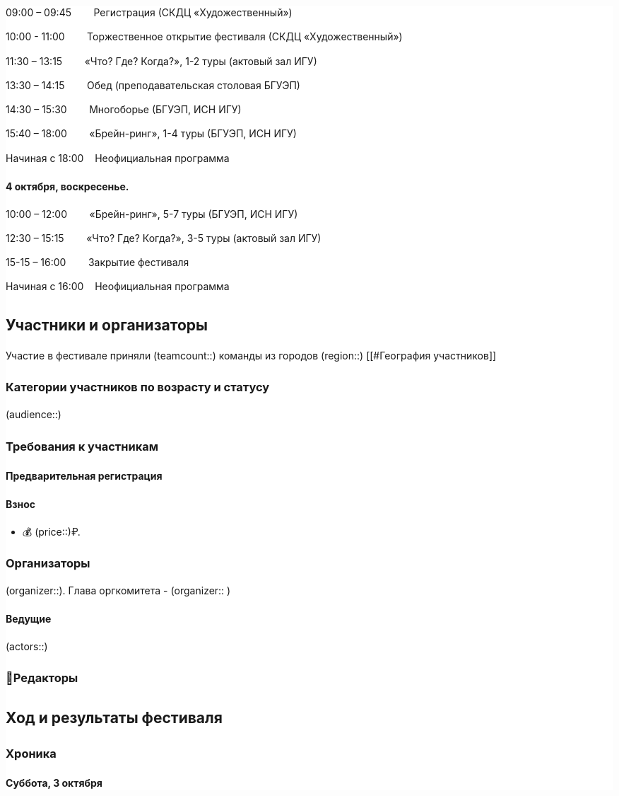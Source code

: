 09:00 – 09:45        Регистрация (СКДЦ «Художественный»)

10:00 - 11:00        Торжественное открытие фестиваля (СКДЦ «Художественный»)

11:30 – 13:15        «Что? Где? Когда?», 1-2 туры (актовый зал ИГУ)

13:30 – 14:15        Обед (преподавательская столовая БГУЭП)

14:30 – 15:30        Многоборье (БГУЭП, ИСН ИГУ)

15:40 – 18:00        «Брейн-ринг», 1-4 туры (БГУЭП, ИСН ИГУ)

Начиная с 18:00    Неофициальная программа

#### 4 октября, воскресенье.

10:00 – 12:00        «Брейн-ринг», 5-7 туры (БГУЭП, ИСН ИГУ)

12:30 – 15:15        «Что? Где? Когда?», 3-5 туры (актовый зал ИГУ)

15-15 – 16:00        Закрытие фестиваля

Начиная с 16:00    Неофициальная программа

## Участники и организаторы

Участие в фестивале приняли (teamcount::) команды из городов (region::)
[[#География участников]]

### Категории участников по возрасту и статусу

(audience::)

### Требования к участникам

#### Предварительная регистрация

#### Взнос

- 💰 (price::)₽.

### Организаторы

(organizer::). Глава оргкомитета - (organizer:: )

#### Ведущие

(actors::)

### 📝Редакторы

## Ход и результаты фестиваля

### Хроника

#### Суббота, 3 октября
